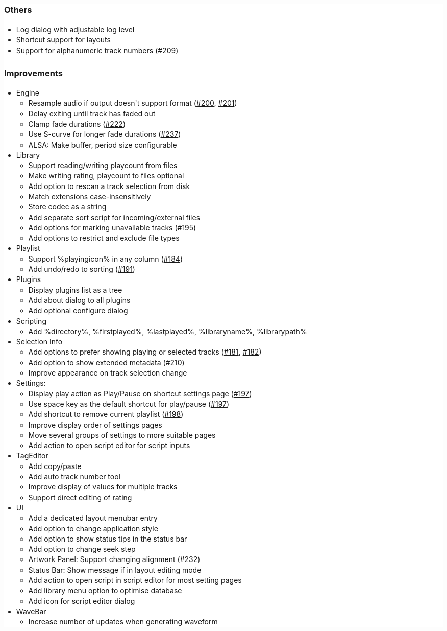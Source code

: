 ### Others
- Log dialog with adjustable log level
- Shortcut support for layouts
- Support for alphanumeric track numbers ([#209](https://github.com/fooyin/fooyin/issues/209))

### Improvements

* Engine
  - Resample audio if output doesn't support format ([#200](https://github.com/fooyin/fooyin/issues/200), [#201](https://github.com/fooyin/fooyin/issues/201))
  - Delay exiting until track has faded out
  - Clamp fade durations ([#222](https://github.com/fooyin/fooyin/pull/222))
  - Use S-curve for longer fade durations ([#237](https://github.com/fooyin/fooyin/pull/237))
  - ALSA: Make buffer, period size configurable
* Library
  - Support reading/writing playcount from files
  - Make writing rating, playcount to files optional
  - Add option to rescan a track selection from disk
  - Match extensions case-insensitively
  - Store codec as a string
  - Add separate sort script for incoming/external files
  - Add options for marking unavailable tracks ([#195](https://github.com/fooyin/fooyin/issues/195))
  - Add options to restrict and exclude file types
* Playlist
  - Support %playingicon% in any column ([#184](https://github.com/fooyin/fooyin/issues/184))
  - Add undo/redo to sorting ([#191](https://github.com/fooyin/fooyin/issues/191))
* Plugins
  - Display plugins list as a tree
  - Add about dialog to all plugins
  - Add optional configure dialog
* Scripting
  - Add %directory%, %firstplayed%, %lastplayed%, %libraryname%, %librarypath%
* Selection Info
  - Add options to prefer showing playing or selected tracks ([#181](https://github.com/fooyin/fooyin/issues/181), [#182](https://github.com/fooyin/fooyin/issues/182))
  - Add option to show extended metadata ([#210](https://github.com/fooyin/fooyin/issues/210))
  - Improve appearance on track selection change
* Settings:
  - Display play action as Play/Pause on shortcut settings page ([#197](https://github.com/fooyin/fooyin/issues/197))
  - Use space key as the default shortcut for play/pause ([#197](https://github.com/fooyin/fooyin/issues/197))
  - Add shortcut to remove current playlist ([#198](https://github.com/fooyin/fooyin/issues/198))
  - Improve display order of settings pages
  - Move several groups of settings to more suitable pages
  - Add action to open script editor for script inputs
* TagEditor
  - Add copy/paste
  - Add auto track number tool
  - Improve display of values for multiple tracks
  - Support direct editing of rating
* UI
  - Add a dedicated layout menubar entry
  - Add option to change application style
  - Add option to show status tips in the status bar
  - Add option to change seek step
  - Artwork Panel: Support changing alignment ([#232](https://github.com/fooyin/fooyin/pull/232))
  - Status Bar: Show message if in layout editing mode
  - Add action to open script in script editor for most setting pages
  - Add library menu option to optimise database
  - Add icon for script editor dialog
* WaveBar
  - Increase number of updates when generating waveform